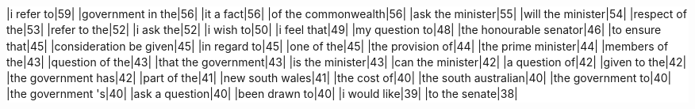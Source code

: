 |i refer to|59|
|government in the|56|
|it a fact|56|
|of the commonwealth|56|
|ask the minister|55|
|will the minister|54|
|respect of the|53|
|refer to the|52|
|i ask the|52|
|i wish to|50|
|i feel that|49|
|my question to|48|
|the honourable senator|46|
|to ensure that|45|
|consideration be given|45|
|in regard to|45|
|one of the|45|
|the provision of|44|
|the prime minister|44|
|members of the|43|
|question of the|43|
|that the government|43|
|is the minister|43|
|can the minister|42|
|a question of|42|
|given to the|42|
|the government has|42|
|part of the|41|
|new south wales|41|
|the cost of|40|
|the south australian|40|
|the government to|40|
|the government 's|40|
|ask a question|40|
|been drawn to|40|
|i would like|39|
|to the senate|38|